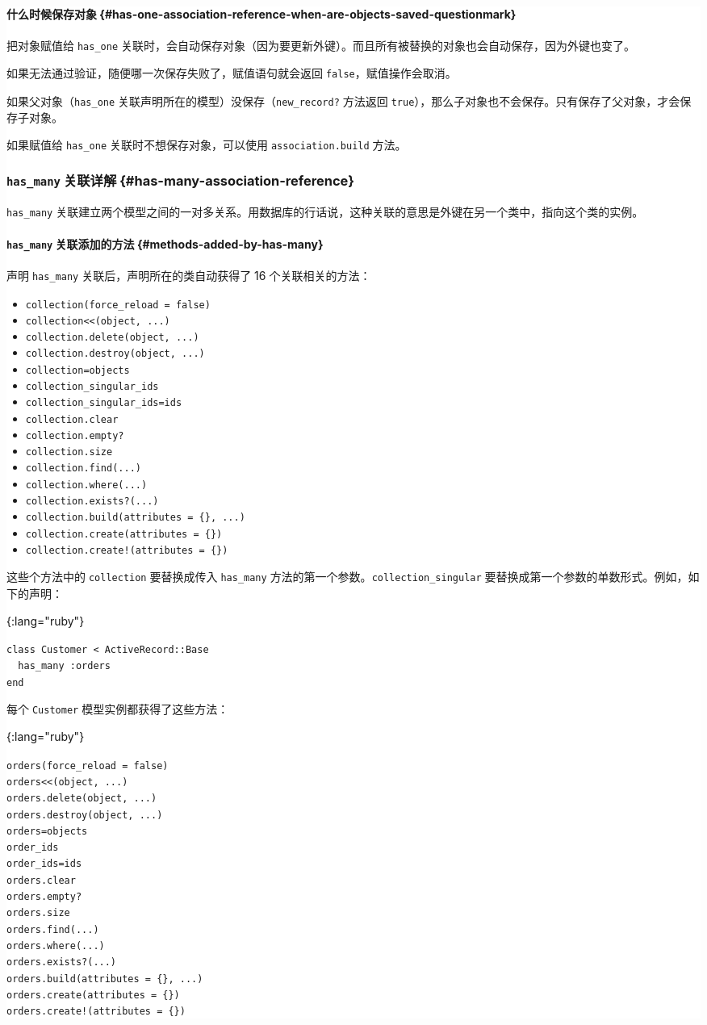 #### 什么时候保存对象 {#has-one-association-reference-when-are-objects-saved-questionmark}

把对象赋值给 `has_one` 关联时，会自动保存对象（因为要更新外键）。而且所有被替换的对象也会自动保存，因为外键也变了。

如果无法通过验证，随便哪一次保存失败了，赋值语句就会返回 `false`，赋值操作会取消。

如果父对象（`has_one` 关联声明所在的模型）没保存（`new_record?` 方法返回 `true`），那么子对象也不会保存。只有保存了父对象，才会保存子对象。

如果赋值给 `has_one` 关联时不想保存对象，可以使用 `association.build` 方法。

### `has_many` 关联详解 {#has-many-association-reference}

`has_many` 关联建立两个模型之间的一对多关系。用数据库的行话说，这种关联的意思是外键在另一个类中，指向这个类的实例。

#### `has_many` 关联添加的方法 {#methods-added-by-has-many}

声明 `has_many` 关联后，声明所在的类自动获得了 16 个关联相关的方法：

* `collection(force_reload = false)`
* `collection<<(object, ...)`
* `collection.delete(object, ...)`
* `collection.destroy(object, ...)`
* `collection=objects`
* `collection_singular_ids`
* `collection_singular_ids=ids`
* `collection.clear`
* `collection.empty?`
* `collection.size`
* `collection.find(...)`
* `collection.where(...)`
* `collection.exists?(...)`
* `collection.build(attributes = {}, ...)`
* `collection.create(attributes = {})`
* `collection.create!(attributes = {})`

这些个方法中的 `collection` 要替换成传入 `has_many` 方法的第一个参数。`collection_singular` 要替换成第一个参数的单数形式。例如，如下的声明：

{:lang="ruby"}
~~~
class Customer < ActiveRecord::Base
  has_many :orders
end
~~~

每个 `Customer` 模型实例都获得了这些方法：

{:lang="ruby"}
~~~
orders(force_reload = false)
orders<<(object, ...)
orders.delete(object, ...)
orders.destroy(object, ...)
orders=objects
order_ids
order_ids=ids
orders.clear
orders.empty?
orders.size
orders.find(...)
orders.where(...)
orders.exists?(...)
orders.build(attributes = {}, ...)
orders.create(attributes = {})
orders.create!(attributes = {})
~~~
